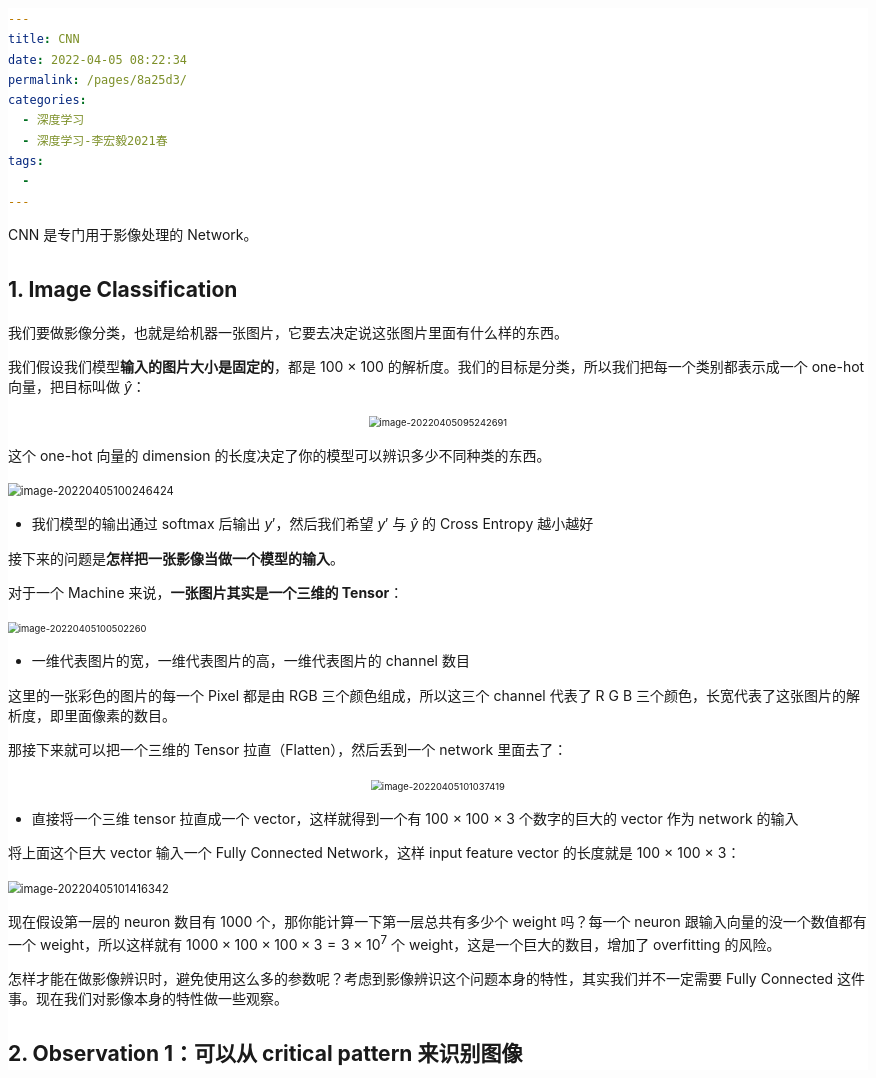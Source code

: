 ```yaml
---
title: CNN
date: 2022-04-05 08:22:34
permalink: /pages/8a25d3/
categories:
  - 深度学习
  - 深度学习-李宏毅2021春
tags:
  - 
---
```


CNN 是专门用于影像处理的 Network。

## 1. Image Classification

我们要做影像分类，也就是给机器一张图片，它要去决定说这张图片里面有什么样的东西。

我们假设我们模型**输入的图片大小是固定的**，都是 100 × 100 的解析度。我们的目标是分类，所以我们把每一个类别都表示成一个 one-hot 向量，把目标叫做 $\hat{y}$：

<center><img src="https://notebook-img-1304596351.cos.ap-beijing.myqcloud.com/img/image-20220405095242691.png" alt="image-20220405095242691" style="zoom: 67%;" /></center>

这个 one-hot 向量的 dimension 的长度决定了你的模型可以辨识多少不同种类的东西。

<img src="https://notebook-img-1304596351.cos.ap-beijing.myqcloud.com/img/image-20220405100246424.png" alt="image-20220405100246424" style="zoom:80%;" />

+ 我们模型的输出通过 softmax 后输出 $y'$，然后我们希望 $y'$ 与 $\hat y$ 的 Cross Entropy 越小越好

接下来的问题是**怎样把一张影像当做一个模型的输入**。

对于一个 Machine 来说，**一张图片其实是一个三维的 Tensor**：

<img src="https://notebook-img-1304596351.cos.ap-beijing.myqcloud.com/img/image-20220405100502260.png" alt="image-20220405100502260" style="zoom:67%;" />

+ 一维代表图片的宽，一维代表图片的高，一维代表图片的 channel 数目

这里的一张彩色的图片的每一个 Pixel 都是由 RGB 三个颜色组成，所以这三个 channel 代表了 R G B 三个颜色，长宽代表了这张图片的解析度，即里面像素的数目。

那接下来就可以把一个三维的 Tensor 拉直（Flatten），然后丢到一个 network 里面去了：

<center><img src="https://notebook-img-1304596351.cos.ap-beijing.myqcloud.com/img/image-20220405101037419.png" alt="image-20220405101037419" style="zoom: 67%;" /></center>

+ 直接将一个三维 tensor 拉直成一个 vector，这样就得到一个有 100 × 100 × 3 个数字的巨大的 vector 作为 network 的输入

将上面这个巨大 vector 输入一个 Fully Connected Network，这样 input feature vector 的长度就是 100 × 100 × 3：

<img src="https://notebook-img-1304596351.cos.ap-beijing.myqcloud.com/img/image-20220405101416342.png" alt="image-20220405101416342" style="zoom:80%;" />

现在假设第一层的 neuron 数目有 1000 个，那你能计算一下第一层总共有多少个 weight 吗？每一个 neuron 跟输入向量的没一个数值都有一个 weight，所以这样就有 $1000 \times100\times100\times3=3\times10^7$ 个 weight，这是一个巨大的数目，增加了 overfitting 的风险。

怎样才能在做影像辨识时，避免使用这么多的参数呢？考虑到影像辨识这个问题本身的特性，其实我们并不一定需要 Fully Connected 这件事。现在我们对影像本身的特性做一些观察。

## 2. Observation 1：可以从 critical pattern 来识别图像

